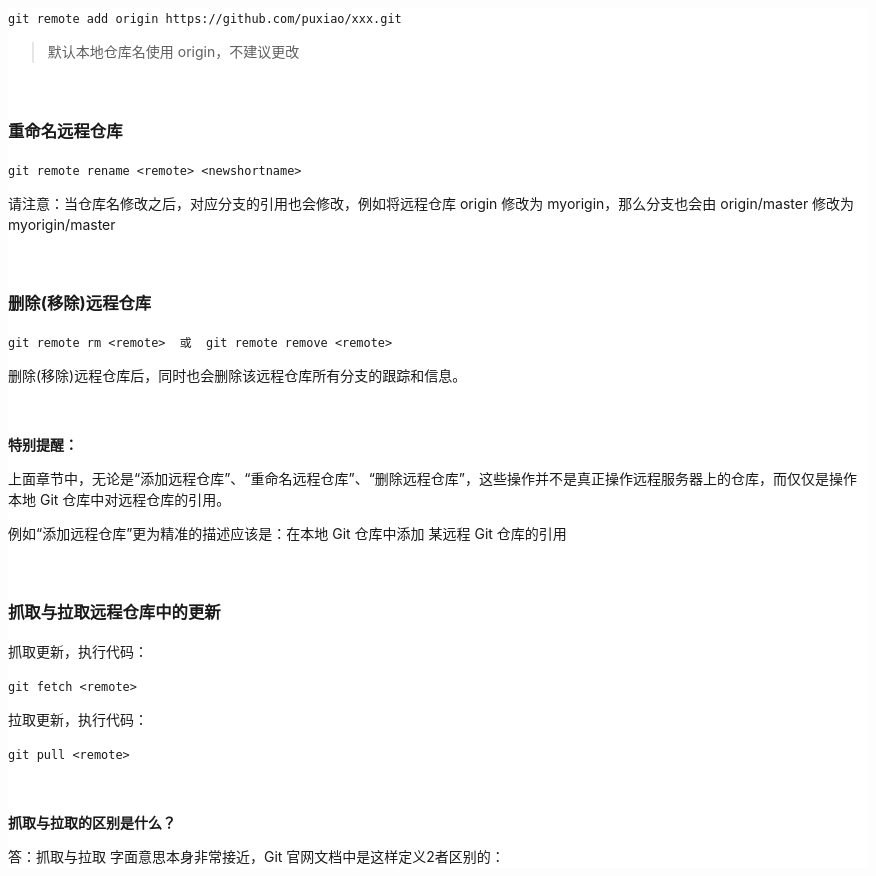 ```
git remote add origin https://github.com/puxiao/xxx.git
```

> 默认本地仓库名使用 origin，不建议更改



<br>

### 重命名远程仓库

```
git remote rename <remote> <newshortname>
```

请注意：当仓库名修改之后，对应分支的引用也会修改，例如将远程仓库 origin 修改为 myorigin，那么分支也会由 origin/master 修改为 myorigin/master



<br>

### 删除(移除)远程仓库

```
git remote rm <remote>  或  git remote remove <remote>
```

删除(移除)远程仓库后，同时也会删除该远程仓库所有分支的跟踪和信息。



<br>

**特别提醒：**

上面章节中，无论是“添加远程仓库”、“重命名远程仓库”、“删除远程仓库”，这些操作并不是真正操作远程服务器上的仓库，而仅仅是操作本地 Git 仓库中对远程仓库的引用。

例如“添加远程仓库”更为精准的描述应该是：在本地 Git 仓库中添加 某远程 Git 仓库的引用



<br>

### 抓取与拉取远程仓库中的更新

抓取更新，执行代码：

```
git fetch <remote>
```

拉取更新，执行代码：

```
git pull <remote>
```



<br>

**抓取与拉取的区别是什么？**

答：抓取与拉取 字面意思本身非常接近，Git 官网文档中是这样定义2者区别的：
